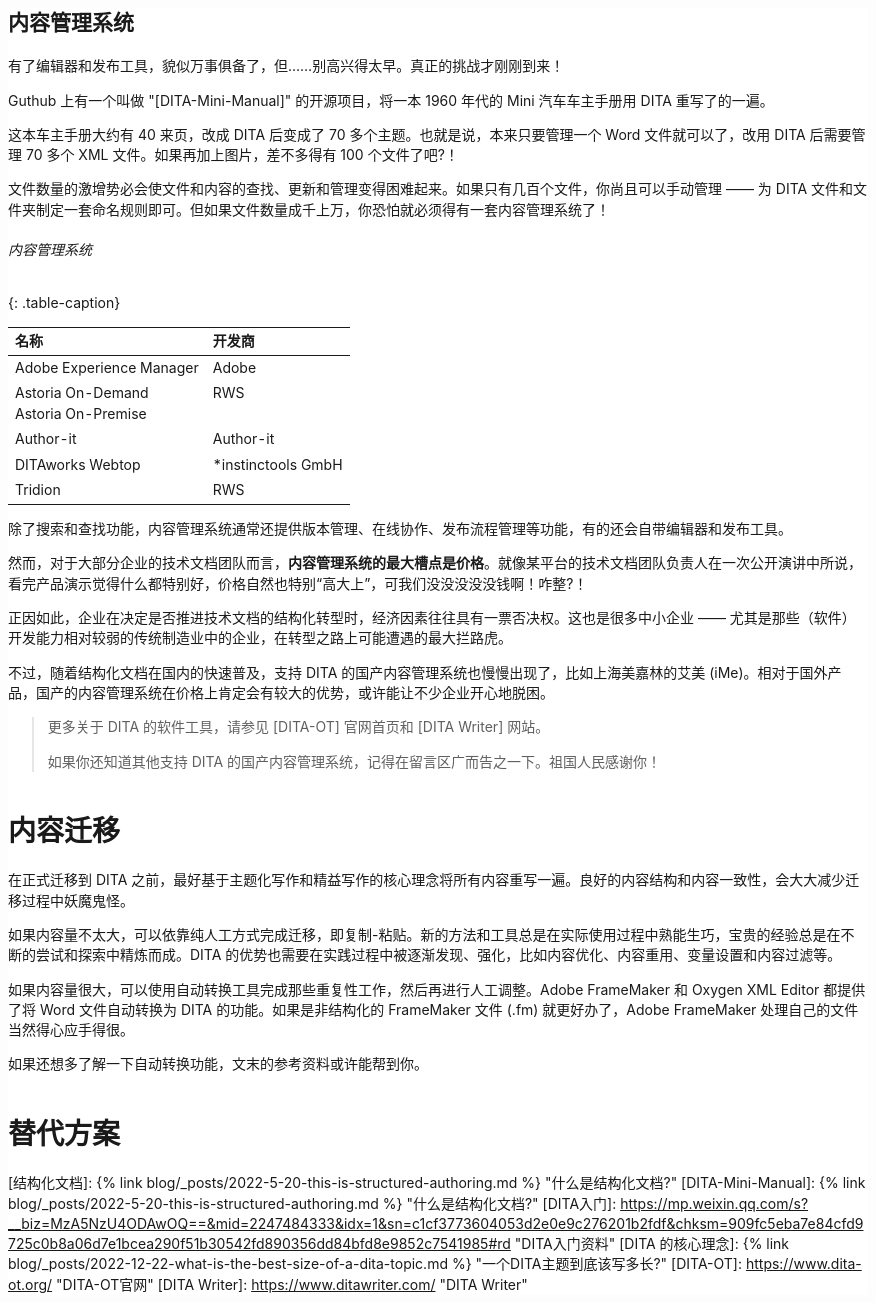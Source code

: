 ## 内容管理系统

有了编辑器和发布工具，貌似万事俱备了，但……别高兴得太早。真正的挑战才刚刚到来！

Guthub 上有一个叫做 "[DITA-Mini-Manual]" 的开源项目，将一本 1960 年代的 Mini 汽车车主手册用 DITA 重写了的一遍。

这本车主手册大约有 40 来页，改成 DITA 后变成了 70 多个主题。也就是说，本来只要管理一个 Word 文件就可以了，改用 DITA 后需要管理 70 多个 XML 文件。如果再加上图片，差不多得有 100 个文件了吧?！

文件数量的激增势必会使文件和内容的查找、更新和管理变得困难起来。如果只有几百个文件，你尚且可以手动管理 —— 为 DITA 文件和文件夹制定一套命名规则即可。但如果文件数量成千上万，你恐怕就必须得有一套内容管理系统了！

###### 内容管理系统
{: .table-caption}

| 名称                     | 开发商             |
|:-------------------------|:-------------------|
| Adobe Experience Manager | Adobe              |
| Astoria On-Demand <br> Astoria On-Premise     | RWS                |
| Author-it                | Author-it          |
| DITAworks Webtop         | *instinctools GmbH |
| Tridion                  | RWS                |

除了搜索和查找功能，内容管理系统通常还提供版本管理、在线协作、发布流程管理等功能，有的还会自带编辑器和发布工具。

然而，对于大部分企业的技术文档团队而言，**内容管理系统的最大槽点是价格**。就像某平台的技术文档团队负责人在一次公开演讲中所说，看完产品演示觉得什么都特别好，价格自然也特别“高大上”，可我们没没没没没钱啊！咋整?！

正因如此，企业在决定是否推进技术文档的结构化转型时，经济因素往往具有一票否决权。这也是很多中小企业 —— 尤其是那些（软件）开发能力相对较弱的传统制造业中的企业，在转型之路上可能遭遇的最大拦路虎。

不过，随着结构化文档在国内的快速普及，支持 DITA 的国产内容管理系统也慢慢出现了，比如上海美嘉林的艾美 (iMe)。相对于国外产品，国产的内容管理系统在价格上肯定会有较大的优势，或许能让不少企业开心地脱困。

> 更多关于 DITA 的软件工具，请参见 [DITA-OT] 官网首页和 [DITA Writer] 网站。
>
> 如果你还知道其他支持 DITA 的国产内容管理系统，记得在留言区广而告之一下。祖国人民感谢你！

# 内容迁移

在正式迁移到 DITA 之前，最好基于主题化写作和精益写作的核心理念将所有内容重写一遍。良好的内容结构和内容一致性，会大大减少迁移过程中妖魔鬼怪。

如果内容量不太大，可以依靠纯人工方式完成迁移，即复制-粘贴。新的方法和工具总是在实际使用过程中熟能生巧，宝贵的经验总是在不断的尝试和探索中精炼而成。DITA 的优势也需要在实践过程中被逐渐发现、强化，比如内容优化、内容重用、变量设置和内容过滤等。

如果内容量很大，可以使用自动转换工具完成那些重复性工作，然后再进行人工调整。Adobe FrameMaker 和 Oxygen XML Editor 都提供了将 Word 文件自动转换为 DITA 的功能。如果是非结构化的 FrameMaker 文件 (.fm) 就更好办了，Adobe FrameMaker 处理自己的文件当然得心应手得很。

如果还想多了解一下自动转换功能，文末的参考资料或许能帮到你。

# 替代方案


[结构化文档]: {% link blog/_posts/2022-5-20-this-is-structured-authoring.md %} "什么是结构化文档?"
[DITA-Mini-Manual]: {% link blog/_posts/2022-5-20-this-is-structured-authoring.md %} "什么是结构化文档?"
[DITA入门]: https://mp.weixin.qq.com/s?__biz=MzA5NzU4ODAwOQ==&mid=2247484333&idx=1&sn=c1cf3773604053d2e0e9c276201b2fdf&chksm=909fc5eba7e84cfd9725c0b8a06d7e1bcea290f51b30542fd890356dd84bfd8e9852c7541985#rd "DITA入门资料"
[DITA 的核心理念]: {% link blog/_posts/2022-12-22-what-is-the-best-size-of-a-dita-topic.md %} "一个DITA主题到底该写多长?"
[DITA-OT]: https://www.dita-ot.org/ "DITA-OT官网"
[DITA Writer]: https://www.ditawriter.com/ "DITA Writer"